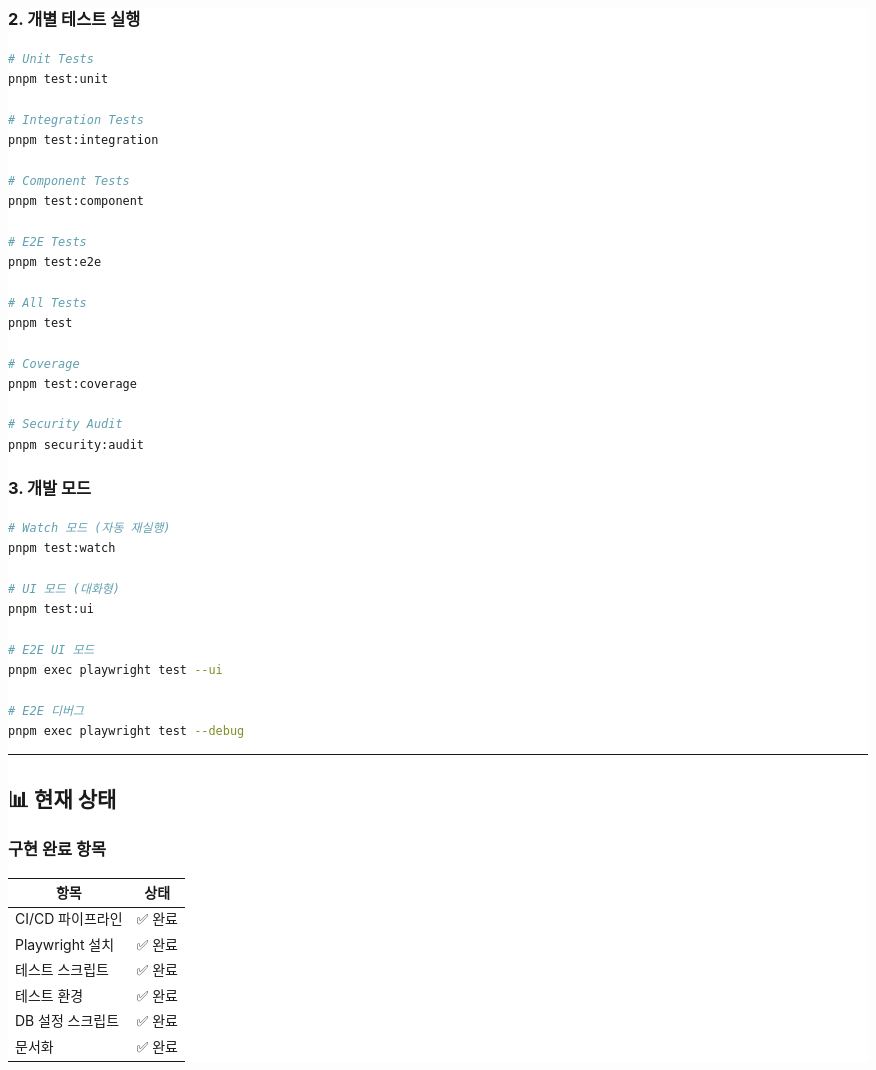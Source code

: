### 2. 개별 테스트 실행

```bash
# Unit Tests
pnpm test:unit

# Integration Tests
pnpm test:integration

# Component Tests
pnpm test:component

# E2E Tests
pnpm test:e2e

# All Tests
pnpm test

# Coverage
pnpm test:coverage

# Security Audit
pnpm security:audit
```

### 3. 개발 모드

```bash
# Watch 모드 (자동 재실행)
pnpm test:watch

# UI 모드 (대화형)
pnpm test:ui

# E2E UI 모드
pnpm exec playwright test --ui

# E2E 디버그
pnpm exec playwright test --debug
```

---

## 📊 현재 상태

### 구현 완료 항목

| 항목             | 상태    |
| ---------------- | ------- |
| CI/CD 파이프라인 | ✅ 완료 |
| Playwright 설치  | ✅ 완료 |
| 테스트 스크립트  | ✅ 완료 |
| 테스트 환경      | ✅ 완료 |
| DB 설정 스크립트 | ✅ 완료 |
| 문서화           | ✅ 완료 |

